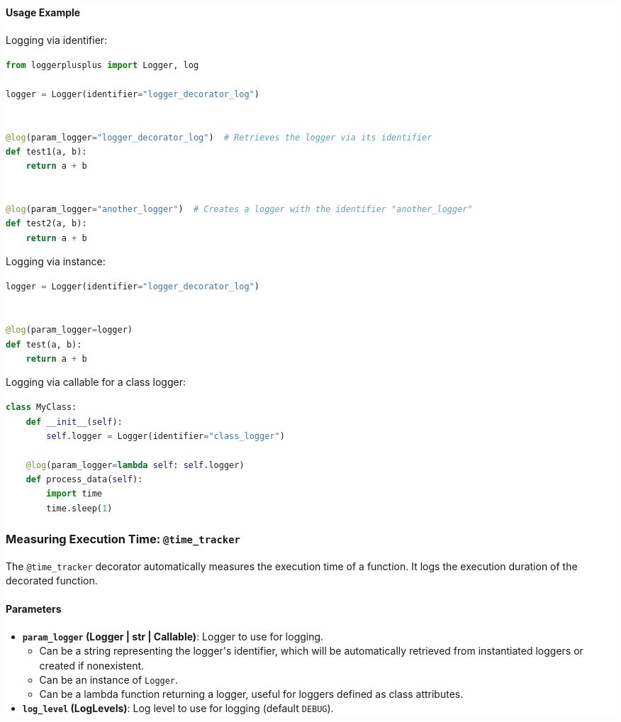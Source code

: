 #### Usage Example

Logging via identifier:

```python
from loggerplusplus import Logger, log

logger = Logger(identifier="logger_decorator_log")


@log(param_logger="logger_decorator_log")  # Retrieves the logger via its identifier
def test1(a, b):
    return a + b


@log(param_logger="another_logger")  # Creates a logger with the identifier "another_logger"
def test2(a, b):
    return a + b
```

Logging via instance:

```python
logger = Logger(identifier="logger_decorator_log")


@log(param_logger=logger)
def test(a, b):
    return a + b
```

Logging via callable for a class logger:

```python
class MyClass:
    def __init__(self):
        self.logger = Logger(identifier="class_logger")

    @log(param_logger=lambda self: self.logger)
    def process_data(self):
        import time
        time.sleep(1)
```

### Measuring Execution Time: **`@time_tracker`**

The `@time_tracker` decorator automatically measures the execution time of a function. It logs the execution duration of the decorated function.

#### Parameters

- **`param_logger` (Logger | str | Callable)**: Logger to use for logging.
    - Can be a string representing the logger's identifier, which will be automatically retrieved from instantiated loggers or created if nonexistent.
    - Can be an instance of `Logger`.
    - Can be a lambda function returning a logger, useful for loggers defined as class attributes.
- **`log_level` (LogLevels)**: Log level to use for logging (default `DEBUG`).
